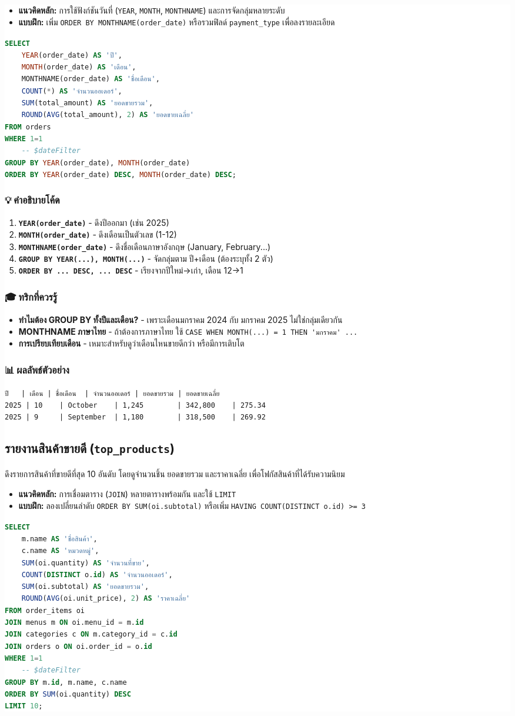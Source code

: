 - **แนวคิดหลัก:** การใช้ฟังก์ชันวันที่ (`YEAR`, `MONTH`, `MONTHNAME`) และการจัดกลุ่มหลายระดับ
- **แบบฝึก:** เพิ่ม `ORDER BY MONTHNAME(order_date)` หรือรวมฟิลด์ `payment_type` เพื่อลงรายละเอียด

```sql
SELECT
    YEAR(order_date) AS 'ปี',
    MONTH(order_date) AS 'เดือน',
    MONTHNAME(order_date) AS 'ชื่อเดือน',
    COUNT(*) AS 'จำนวนออเดอร์',
    SUM(total_amount) AS 'ยอดขายรวม',
    ROUND(AVG(total_amount), 2) AS 'ยอดขายเฉลี่ย'
FROM orders
WHERE 1=1
    -- $dateFilter
GROUP BY YEAR(order_date), MONTH(order_date)
ORDER BY YEAR(order_date) DESC, MONTH(order_date) DESC;
```

### 💡 คำอธิบายโค้ด

1. **`YEAR(order_date)`** - ดึงปีออกมา (เช่น 2025)
2. **`MONTH(order_date)`** - ดึงเดือนเป็นตัวเลข (1-12)
3. **`MONTHNAME(order_date)`** - ดึงชื่อเดือนภาษาอังกฤษ (January, February...)
4. **`GROUP BY YEAR(...), MONTH(...)`** - จัดกลุ่มตาม ปี+เดือน (ต้องระบุทั้ง 2 ตัว)
5. **`ORDER BY ... DESC, ... DESC`** - เรียงจากปีใหม่→เก่า, เดือน 12→1

### 🎓 ทริกที่ควรรู้

- **ทำไมต้อง GROUP BY ทั้งปีและเดือน?** - เพราะเดือนมกราคม 2024 กับ มกราคม 2025 ไม่ใช่กลุ่มเดียวกัน
- **MONTHNAME ภาษาไทย** - ถ้าต้องการภาษาไทย ใช้ `CASE WHEN MONTH(...) = 1 THEN 'มกราคม' ...`
- **การเปรียบเทียบเดือน** - เหมาะสำหรับดูว่าเดือนไหนขายดีกว่า หรือมีการเติบโต

### 📊 ผลลัพธ์ตัวอย่าง
```
ปี   | เดือน | ชื่อเดือน  | จำนวนออเดอร์ | ยอดขายรวม | ยอดขายเฉลี่ย
2025 | 10    | October    | 1,245        | 342,800    | 275.34
2025 | 9     | September  | 1,180        | 318,500    | 269.92
```

## รายงานสินค้าขายดี (`top_products`)

ดึงรายการสินค้าที่ขายดีที่สุด 10 อันดับ โดยดูจำนวนชิ้น ยอดขายรวม และราคาเฉลี่ย เพื่อโฟกัสสินค้าที่ได้รับความนิยม

- **แนวคิดหลัก:** การเชื่อมตาราง (`JOIN`) หลายตารางพร้อมกัน และใช้ `LIMIT`
- **แบบฝึก:** ลองเปลี่ยนลำดับ `ORDER BY SUM(oi.subtotal)` หรือเพิ่ม `HAVING COUNT(DISTINCT o.id) >= 3`

```sql
SELECT
    m.name AS 'ชื่อสินค้า',
    c.name AS 'หมวดหมู่',
    SUM(oi.quantity) AS 'จำนวนที่ขาย',
    COUNT(DISTINCT o.id) AS 'จำนวนออเดอร์',
    SUM(oi.subtotal) AS 'ยอดขายรวม',
    ROUND(AVG(oi.unit_price), 2) AS 'ราคาเฉลี่ย'
FROM order_items oi
JOIN menus m ON oi.menu_id = m.id
JOIN categories c ON m.category_id = c.id
JOIN orders o ON oi.order_id = o.id
WHERE 1=1
    -- $dateFilter
GROUP BY m.id, m.name, c.name
ORDER BY SUM(oi.quantity) DESC
LIMIT 10;
```